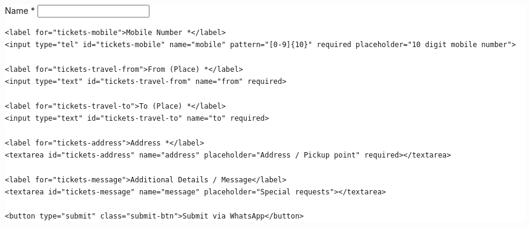   
  <form id="tickets" class="booking-form hidden">
    <label for="tickets-name">Name *</label>
    <input type="text" id="tickets-name" name="name" required>

    <label for="tickets-mobile">Mobile Number *</label>
    <input type="tel" id="tickets-mobile" name="mobile" pattern="[0-9]{10}" required placeholder="10 digit mobile number">

    <label for="tickets-travel-from">From (Place) *</label>
    <input type="text" id="tickets-travel-from" name="from" required>

    <label for="tickets-travel-to">To (Place) *</label>
    <input type="text" id="tickets-travel-to" name="to" required>

    <label for="tickets-address">Address *</label>
    <textarea id="tickets-address" name="address" placeholder="Address / Pickup point" required></textarea>

    <label for="tickets-message">Additional Details / Message</label>
    <textarea id="tickets-message" name="message" placeholder="Special requests"></textarea>

    <button type="submit" class="submit-btn">Submit via WhatsApp</button>
  </form>
</div>

<script>
  // Tab navigation
  const tabs = document.querySelectorAll('.tab-button');
  const forms = document.querySelectorAll('.booking-form');
  
  tabs.forEach(tab => {
    tab.addEventListener('click', () => {
      // Remove active class from all
      tabs.forEach(t => t.classList.remove('active'));
      // Hide all forms
      forms.forEach(f => f.classList.add('hidden'));
      
      // Activate current tab and show form
      tab.classList.add('active');
      document.getElementById(tab.getAttribute('data-tab')).classList.remove('hidden');
    });
  });

  // Show vehicle section conditionally in Travels form
  function showVehicle(value) {
    const vehicleSection = document.getElementById('vehicle-section');
    const vehicleTypeInput = document.getElementById('vehicle-type');
    if (value === 'Self Travel') {
      vehicleSection.classList.remove('hidden');
      vehicleTypeInput.setAttribute('required', 'required');
    } else {
      vehicleSection.classList.add('hidden');
      vehicleTypeInput.removeAttribute('required');
    }
  }
